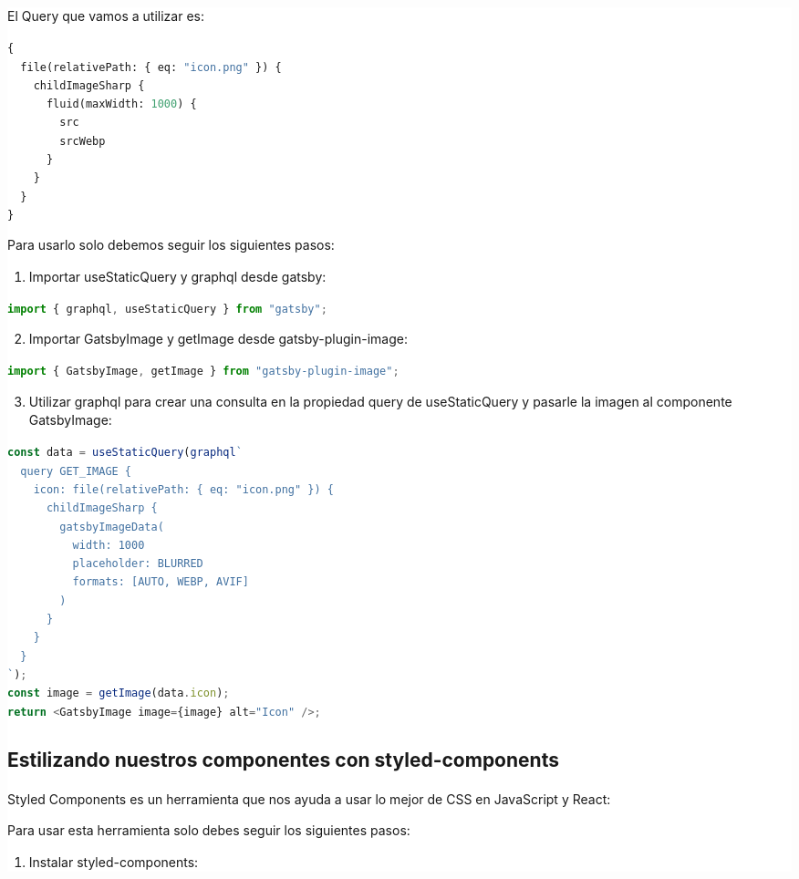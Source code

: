 El Query que vamos a utilizar es:

```graphql
{
  file(relativePath: { eq: "icon.png" }) {
    childImageSharp {
      fluid(maxWidth: 1000) {
        src
        srcWebp
      }
    }
  }
}
```

Para usarlo solo debemos seguir los siguientes pasos:

1. Importar useStaticQuery y graphql desde gatsby:

```javascript
import { graphql, useStaticQuery } from "gatsby";
```

2. Importar GatsbyImage y getImage desde gatsby-plugin-image:

```javascript
import { GatsbyImage, getImage } from "gatsby-plugin-image";
```

3. Utilizar graphql para crear una consulta en la propiedad query de useStaticQuery y pasarle la imagen al componente GatsbyImage:

```javascript
const data = useStaticQuery(graphql`
  query GET_IMAGE {
    icon: file(relativePath: { eq: "icon.png" }) {
      childImageSharp {
        gatsbyImageData(
          width: 1000
          placeholder: BLURRED
          formats: [AUTO, WEBP, AVIF]
        )
      }
    }
  }
`);
const image = getImage(data.icon);
return <GatsbyImage image={image} alt="Icon" />;
```

## Estilizando nuestros componentes con styled-components

Styled Components es un herramienta que nos ayuda a usar lo mejor de CSS en JavaScript y React:

Para usar esta herramienta solo debes seguir los siguientes pasos:

1. Instalar styled-components:
